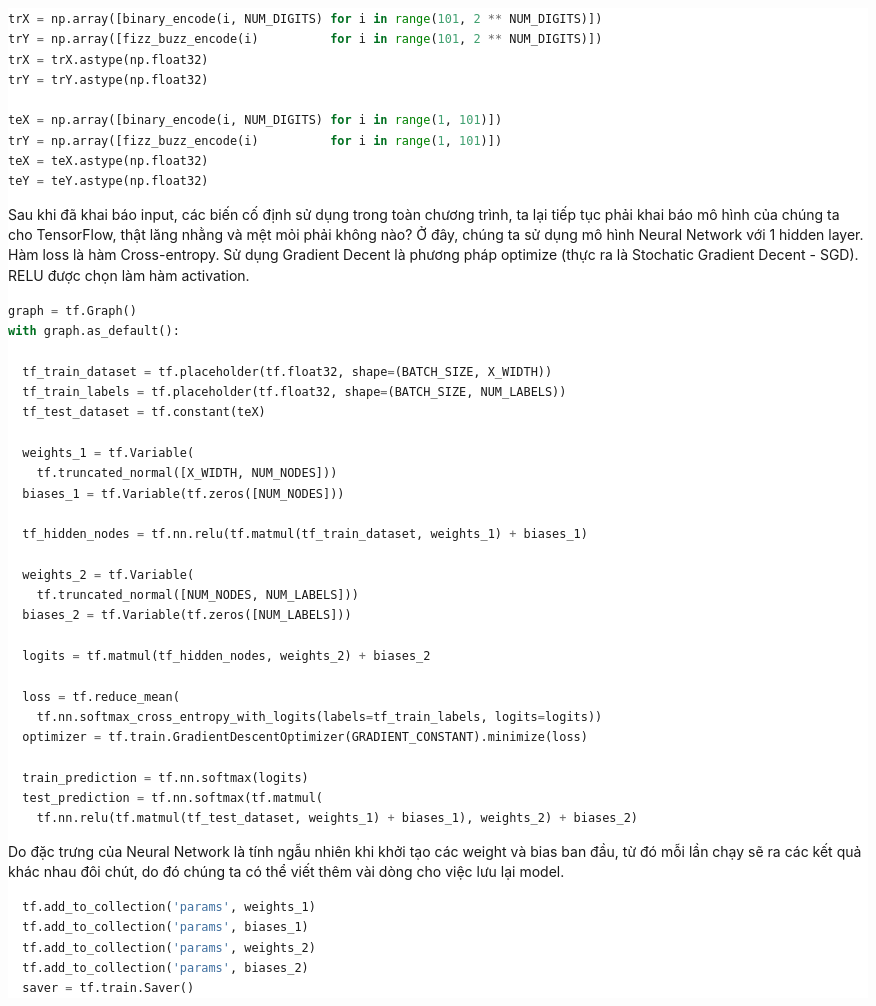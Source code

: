 ```python
trX = np.array([binary_encode(i, NUM_DIGITS) for i in range(101, 2 ** NUM_DIGITS)])
trY = np.array([fizz_buzz_encode(i)          for i in range(101, 2 ** NUM_DIGITS)])
trX = trX.astype(np.float32)
trY = trY.astype(np.float32)

teX = np.array([binary_encode(i, NUM_DIGITS) for i in range(1, 101)])
trY = np.array([fizz_buzz_encode(i)          for i in range(1, 101)])
teX = teX.astype(np.float32)
teY = teY.astype(np.float32)
```

Sau khi đã khai báo input, các biến cố định sử dụng trong toàn chương trình, ta lại tiếp tục phải khai báo mô hình của chúng ta cho TensorFlow, thật lăng nhằng và mệt mỏi phải không nào? Ở đây, chúng ta sử dụng mô hình Neural Network với 1 hidden layer. Hàm loss là hàm Cross-entropy. Sử dụng Gradient Decent là phương pháp optimize (thực ra là Stochatic Gradient Decent - SGD). RELU được chọn làm hàm activation.

```python
graph = tf.Graph()
with graph.as_default():

  tf_train_dataset = tf.placeholder(tf.float32, shape=(BATCH_SIZE, X_WIDTH))
  tf_train_labels = tf.placeholder(tf.float32, shape=(BATCH_SIZE, NUM_LABELS))
  tf_test_dataset = tf.constant(teX)

  weights_1 = tf.Variable(
    tf.truncated_normal([X_WIDTH, NUM_NODES]))
  biases_1 = tf.Variable(tf.zeros([NUM_NODES]))
  
  tf_hidden_nodes = tf.nn.relu(tf.matmul(tf_train_dataset, weights_1) + biases_1)

  weights_2 = tf.Variable(
    tf.truncated_normal([NUM_NODES, NUM_LABELS]))
  biases_2 = tf.Variable(tf.zeros([NUM_LABELS]))

  logits = tf.matmul(tf_hidden_nodes, weights_2) + biases_2

  loss = tf.reduce_mean(
    tf.nn.softmax_cross_entropy_with_logits(labels=tf_train_labels, logits=logits))
  optimizer = tf.train.GradientDescentOptimizer(GRADIENT_CONSTANT).minimize(loss)

  train_prediction = tf.nn.softmax(logits)
  test_prediction = tf.nn.softmax(tf.matmul(
    tf.nn.relu(tf.matmul(tf_test_dataset, weights_1) + biases_1), weights_2) + biases_2)
```

Do đặc trưng của Neural Network là tính ngẫu nhiên khi khởi tạo các weight và bias ban đầu, từ đó mỗi lần chạy sẽ ra các kết quả khác nhau đôi chút, do đó chúng ta có thể viết thêm vài dòng cho việc lưu lại model.

```python
  tf.add_to_collection('params', weights_1)
  tf.add_to_collection('params', biases_1)
  tf.add_to_collection('params', weights_2)
  tf.add_to_collection('params', biases_2)
  saver = tf.train.Saver()
```
